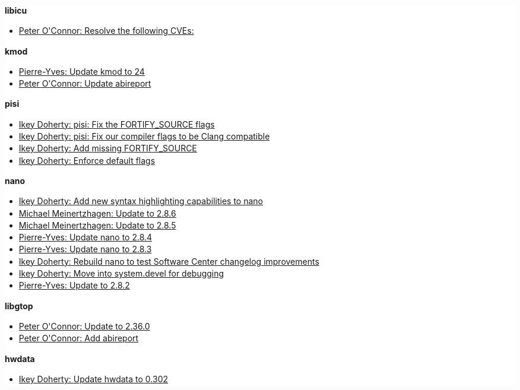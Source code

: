 
**libicu**

 - [Peter O'Connor: Resolve the following CVEs:](https://dev.solus-project.com/source/libicu/browse/master/;744973e)


**kmod**

 - [Pierre-Yves: Update kmod to 24](https://dev.solus-project.com/source/kmod/browse/master/;1467ff2)
 - [Peter O'Connor: Update abireport](https://dev.solus-project.com/source/kmod/browse/master/;13da6e7)


**pisi**

 - [Ikey Doherty: pisi: Fix the FORTIFY_SOURCE flags](https://dev.solus-project.com/source/pisi/browse/master/;451a71e)
 - [Ikey Doherty: pisi: Fix our compiler flags to be Clang compatible](https://dev.solus-project.com/source/pisi/browse/master/;7a61c08)
 - [Ikey Doherty: Add missing FORTIFY_SOURCE](https://dev.solus-project.com/source/pisi/browse/master/;162fce9)
 - [Ikey Doherty: Enforce default flags](https://dev.solus-project.com/source/pisi/browse/master/;d81b05a)


**nano**

 - [Ikey Doherty: Add new syntax highlighting capabilities to nano](https://dev.solus-project.com/source/nano/browse/master/;39d1f20)
 - [Michael Meinertzhagen: Update to 2.8.6](https://dev.solus-project.com/source/nano/browse/master/;d0e9bdd)
 - [Michael Meinertzhagen: Update to 2.8.5](https://dev.solus-project.com/source/nano/browse/master/;cfcbd7f)
 - [Pierre-Yves: Update nano to 2.8.4](https://dev.solus-project.com/source/nano/browse/master/;0b5a0c7)
 - [Pierre-Yves: Update nano to 2.8.3](https://dev.solus-project.com/source/nano/browse/master/;58965f2)
 - [Ikey Doherty: Rebuild nano to test Software Center changelog improvements](https://dev.solus-project.com/source/nano/browse/master/;157dd7e)
 - [Ikey Doherty: Move into system.devel for debugging](https://dev.solus-project.com/source/nano/browse/master/;c0dd3fc)
 - [Pierre-Yves: Update to 2.8.2](https://dev.solus-project.com/source/nano/browse/master/;4f9126d)


**libgtop**

 - [Peter O'Connor: Update to 2.36.0](https://dev.solus-project.com/source/libgtop/browse/master/;173dd59)
 - [Peter O'Connor: Add abireport](https://dev.solus-project.com/source/libgtop/browse/master/;4fba8a9)


**hwdata**

 - [Ikey Doherty: Update hwdata to 0.302](https://dev.solus-project.com/source/hwdata/browse/master/;fc43caf)
